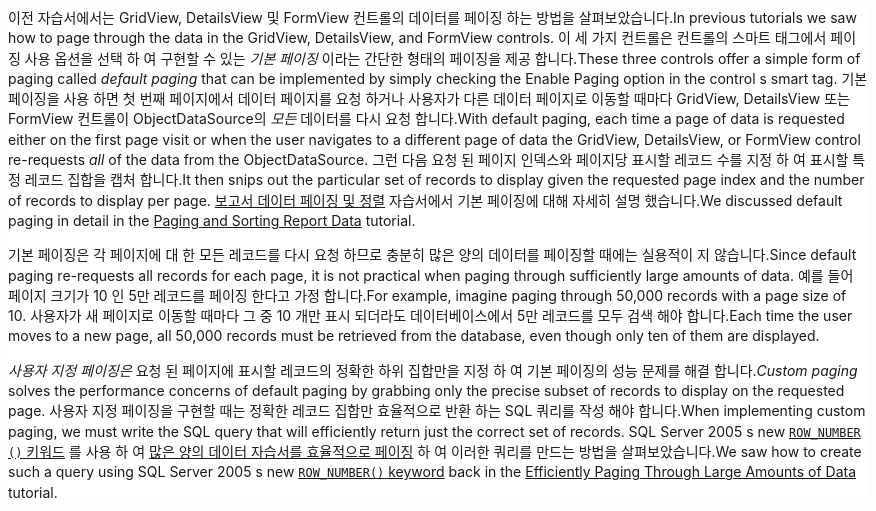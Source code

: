 <span data-ttu-id="b5d7f-134">이전 자습서에서는 GridView, DetailsView 및 FormView 컨트롤의 데이터를 페이징 하는 방법을 살펴보았습니다.</span><span class="sxs-lookup"><span data-stu-id="b5d7f-134">In previous tutorials we saw how to page through the data in the GridView, DetailsView, and FormView controls.</span></span> <span data-ttu-id="b5d7f-135">이 세 가지 컨트롤은 컨트롤의 스마트 태그에서 페이징 사용 옵션을 선택 하 여 구현할 수 있는 *기본 페이징* 이라는 간단한 형태의 페이징을 제공 합니다.</span><span class="sxs-lookup"><span data-stu-id="b5d7f-135">These three controls offer a simple form of paging called *default paging* that can be implemented by simply checking the Enable Paging option in the control s smart tag.</span></span> <span data-ttu-id="b5d7f-136">기본 페이징을 사용 하면 첫 번째 페이지에서 데이터 페이지를 요청 하거나 사용자가 다른 데이터 페이지로 이동할 때마다 GridView, DetailsView 또는 FormView 컨트롤이 ObjectDataSource의 *모든* 데이터를 다시 요청 합니다.</span><span class="sxs-lookup"><span data-stu-id="b5d7f-136">With default paging, each time a page of data is requested either on the first page visit or when the user navigates to a different page of data the GridView, DetailsView, or FormView control re-requests *all* of the data from the ObjectDataSource.</span></span> <span data-ttu-id="b5d7f-137">그런 다음 요청 된 페이지 인덱스와 페이지당 표시할 레코드 수를 지정 하 여 표시할 특정 레코드 집합을 캡처 합니다.</span><span class="sxs-lookup"><span data-stu-id="b5d7f-137">It then snips out the particular set of records to display given the requested page index and the number of records to display per page.</span></span> <span data-ttu-id="b5d7f-138">[보고서 데이터 페이징 및 정렬](../paging-and-sorting/paging-and-sorting-report-data-cs.md) 자습서에서 기본 페이징에 대해 자세히 설명 했습니다.</span><span class="sxs-lookup"><span data-stu-id="b5d7f-138">We discussed default paging in detail in the [Paging and Sorting Report Data](../paging-and-sorting/paging-and-sorting-report-data-cs.md) tutorial.</span></span>

<span data-ttu-id="b5d7f-139">기본 페이징은 각 페이지에 대 한 모든 레코드를 다시 요청 하므로 충분히 많은 양의 데이터를 페이징할 때에는 실용적이 지 않습니다.</span><span class="sxs-lookup"><span data-stu-id="b5d7f-139">Since default paging re-requests all records for each page, it is not practical when paging through sufficiently large amounts of data.</span></span> <span data-ttu-id="b5d7f-140">예를 들어 페이지 크기가 10 인 5만 레코드를 페이징 한다고 가정 합니다.</span><span class="sxs-lookup"><span data-stu-id="b5d7f-140">For example, imagine paging through 50,000 records with a page size of 10.</span></span> <span data-ttu-id="b5d7f-141">사용자가 새 페이지로 이동할 때마다 그 중 10 개만 표시 되더라도 데이터베이스에서 5만 레코드를 모두 검색 해야 합니다.</span><span class="sxs-lookup"><span data-stu-id="b5d7f-141">Each time the user moves to a new page, all 50,000 records must be retrieved from the database, even though only ten of them are displayed.</span></span>

<span data-ttu-id="b5d7f-142">*사용자 지정 페이징은* 요청 된 페이지에 표시할 레코드의 정확한 하위 집합만을 지정 하 여 기본 페이징의 성능 문제를 해결 합니다.</span><span class="sxs-lookup"><span data-stu-id="b5d7f-142">*Custom paging* solves the performance concerns of default paging by grabbing only the precise subset of records to display on the requested page.</span></span> <span data-ttu-id="b5d7f-143">사용자 지정 페이징을 구현할 때는 정확한 레코드 집합만 효율적으로 반환 하는 SQL 쿼리를 작성 해야 합니다.</span><span class="sxs-lookup"><span data-stu-id="b5d7f-143">When implementing custom paging, we must write the SQL query that will efficiently return just the correct set of records.</span></span> <span data-ttu-id="b5d7f-144">SQL Server 2005 s new [`ROW_NUMBER()` 키워드](http://www.4guysfromrolla.com/webtech/010406-1.shtml) 를 사용 하 여 [많은 양의 데이터 자습서를 효율적으로 페이징](../paging-and-sorting/efficiently-paging-through-large-amounts-of-data-cs.md) 하 여 이러한 쿼리를 만드는 방법을 살펴보았습니다.</span><span class="sxs-lookup"><span data-stu-id="b5d7f-144">We saw how to create such a query using SQL Server 2005 s new [`ROW_NUMBER()` keyword](http://www.4guysfromrolla.com/webtech/010406-1.shtml) back in the [Efficiently Paging Through Large Amounts of Data](../paging-and-sorting/efficiently-paging-through-large-amounts-of-data-cs.md) tutorial.</span></span>
